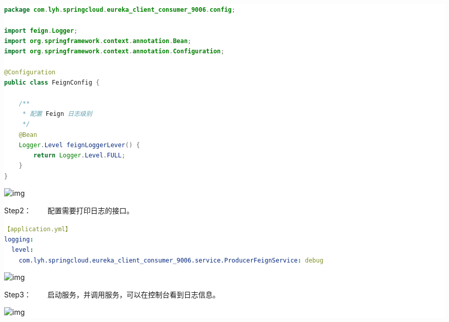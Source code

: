 

```java
package com.lyh.springcloud.eureka_client_consumer_9006.config;

import feign.Logger;
import org.springframework.context.annotation.Bean;
import org.springframework.context.annotation.Configuration;

@Configuration
public class FeignConfig {

    /**
     * 配置 Feign 日志级别
     */
    @Bean
    Logger.Level feignLoggerLever() {
        return Logger.Level.FULL;
    }
}
```



![img](https://img2020.cnblogs.com/blog/1688578/202101/1688578-20210105214027859-2034278547.png)

 

Step2：
　　配置需要打印日志的接口。

```yaml
【application.yml】
logging:
  level:
    com.lyh.springcloud.eureka_client_consumer_9006.service.ProducerFeignService: debug
```

![img](https://img2020.cnblogs.com/blog/1688578/202101/1688578-20210105214102870-100582270.png)

 

Step3：
　　启动服务，并调用服务，可以在控制台看到日志信息。

![img](https://img2020.cnblogs.com/blog/1688578/202101/1688578-20210105214125605-1805166856.png)

 